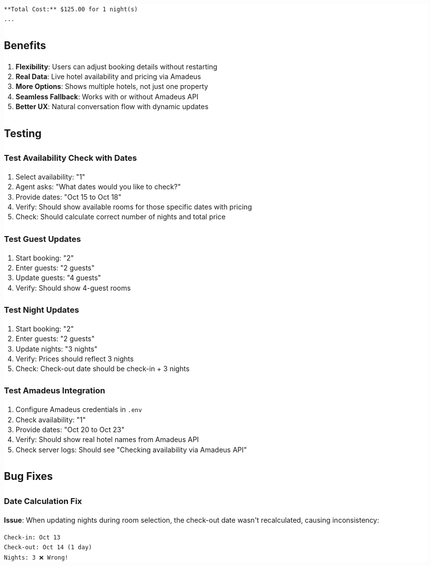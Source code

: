 ```
**Total Cost:** $125.00 for 1 night(s)
...
```

## Benefits

1. **Flexibility**: Users can adjust booking details without restarting
2. **Real Data**: Live hotel availability and pricing via Amadeus
3. **More Options**: Shows multiple hotels, not just one property
4. **Seamless Fallback**: Works with or without Amadeus API
5. **Better UX**: Natural conversation flow with dynamic updates

## Testing

### Test Availability Check with Dates
1. Select availability: "1"
2. Agent asks: "What dates would you like to check?"
3. Provide dates: "Oct 15 to Oct 18"
4. Verify: Should show available rooms for those specific dates with pricing
5. Check: Should calculate correct number of nights and total price

### Test Guest Updates
1. Start booking: "2"
2. Enter guests: "2 guests"
3. Update guests: "4 guests"
4. Verify: Should show 4-guest rooms

### Test Night Updates  
1. Start booking: "2"
2. Enter guests: "2 guests"
3. Update nights: "3 nights"
4. Verify: Prices should reflect 3 nights
5. Check: Check-out date should be check-in + 3 nights

### Test Amadeus Integration
1. Configure Amadeus credentials in `.env`
2. Check availability: "1"
3. Provide dates: "Oct 20 to Oct 23"
4. Verify: Should show real hotel names from Amadeus API
5. Check server logs: Should see "Checking availability via Amadeus API"

## Bug Fixes

### Date Calculation Fix
**Issue**: When updating nights during room selection, the check-out date wasn't recalculated, causing inconsistency:
```
Check-in: Oct 13
Check-out: Oct 14 (1 day)
Nights: 3 ❌ Wrong!
```
